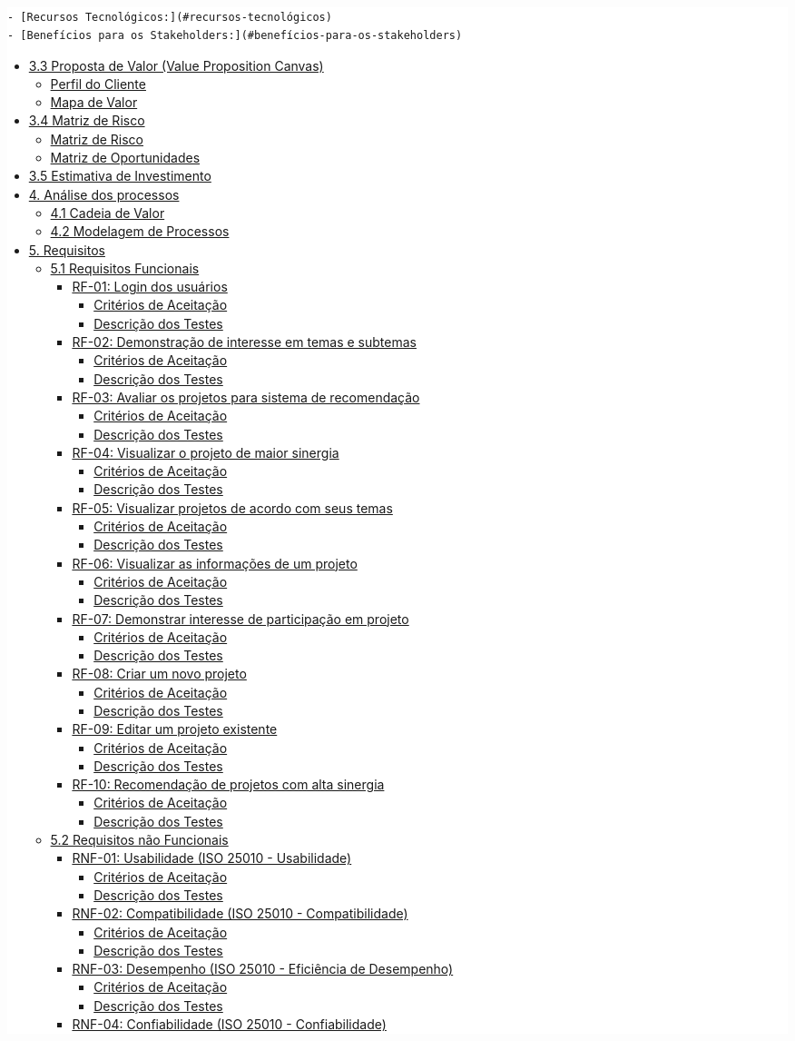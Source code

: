     - [Recursos Tecnológicos:](#recursos-tecnológicos)
    - [Benefícios para os Stakeholders:](#benefícios-para-os-stakeholders)
  - [3.3 Proposta de Valor (Value Proposition Canvas)](#33-proposta-de-valor-value-proposition-canvas)
    - [Perfil do Cliente](#perfil-do-cliente)
    - [Mapa de Valor](#mapa-de-valor)
  - [3.4 Matriz de Risco](#34-matriz-de-risco)
    - [Matriz de Risco](#matriz-de-risco)
    - [Matriz de Oportunidades](#matriz-de-oportunidades)
  - [3.5 Estimativa de Investimento](#35-estimativa-de-investimento)
- [4. Análise dos processos](#4-análise-dos-processos)
  - [4.1 Cadeia de Valor](#41-cadeia-de-valor)
  - [4.2 Modelagem de Processos](#42-modelagem-de-processos)
- [5. Requisitos](#5-requisitos)
  - [5.1 Requisitos Funcionais](#51-requisitos-funcionais)
    - [RF-01: Login dos usuários](#rf-01-login-dos-usuários)
      - [Critérios de Aceitação](#critérios-de-aceitação)
      - [Descrição dos Testes](#descrição-dos-testes)
    - [RF-02: Demonstração de interesse em temas e subtemas](#rf-02-demonstração-de-interesse-em-temas-e-subtemas)
      - [Critérios de Aceitação](#critérios-de-aceitação-1)
      - [Descrição dos Testes](#descrição-dos-testes-1)
    - [RF-03: Avaliar os projetos para sistema de recomendação](#rf-03-avaliar-os-projetos-para-sistema-de-recomendação)
      - [Critérios de Aceitação](#critérios-de-aceitação-2)
      - [Descrição dos Testes](#descrição-dos-testes-2)
    - [RF-04: Visualizar o projeto de maior sinergia](#rf-04-visualizar-o-projeto-de-maior-sinergia)
      - [Critérios de Aceitação](#critérios-de-aceitação-3)
      - [Descrição dos Testes](#descrição-dos-testes-3)
    - [RF-05: Visualizar projetos de acordo com seus temas](#rf-05-visualizar-projetos-de-acordo-com-seus-temas)
      - [Critérios de Aceitação](#critérios-de-aceitação-4)
      - [Descrição dos Testes](#descrição-dos-testes-4)
    - [RF-06: Visualizar as informações de um projeto](#rf-06-visualizar-as-informações-de-um-projeto)
      - [Critérios de Aceitação](#critérios-de-aceitação-5)
      - [Descrição dos Testes](#descrição-dos-testes-5)
    - [RF-07: Demonstrar interesse de participação em projeto](#rf-07-demonstrar-interesse-de-participação-em-projeto)
      - [Critérios de Aceitação](#critérios-de-aceitação-6)
      - [Descrição dos Testes](#descrição-dos-testes-6)
    - [RF-08: Criar um novo projeto](#rf-08-criar-um-novo-projeto)
      - [Critérios de Aceitação](#critérios-de-aceitação-7)
      - [Descrição dos Testes](#descrição-dos-testes-7)
    - [RF-09: Editar um projeto existente](#rf-09-editar-um-projeto-existente)
      - [Critérios de Aceitação](#critérios-de-aceitação-8)
      - [Descrição dos Testes](#descrição-dos-testes-8)
    - [RF-10: Recomendação de projetos com alta sinergia](#rf-10-recomendação-de-projetos-com-alta-sinergia)
      - [Critérios de Aceitação](#critérios-de-aceitação-9)
      - [Descrição dos Testes](#descrição-dos-testes-9)
  - [5.2 Requisitos não Funcionais](#52-requisitos-não-funcionais)
    - [RNF-01: Usabilidade (ISO 25010 - Usabilidade)](#rnf-01-usabilidade-iso-25010---usabilidade)
      - [Critérios de Aceitação](#critérios-de-aceitação-10)
      - [Descrição dos Testes](#descrição-dos-testes-10)
    - [RNF-02: Compatibilidade (ISO 25010 - Compatibilidade)](#rnf-02-compatibilidade-iso-25010---compatibilidade)
      - [Critérios de Aceitação](#critérios-de-aceitação-11)
      - [Descrição dos Testes](#descrição-dos-testes-11)
    - [RNF-03: Desempenho (ISO 25010 - Eficiência de Desempenho)](#rnf-03-desempenho-iso-25010---eficiência-de-desempenho)
      - [Critérios de Aceitação](#critérios-de-aceitação-12)
      - [Descrição dos Testes](#descrição-dos-testes-12)
    - [RNF-04: Confiabilidade (ISO 25010 - Confiabilidade)](#rnf-04-confiabilidade-iso-25010---confiabilidade)